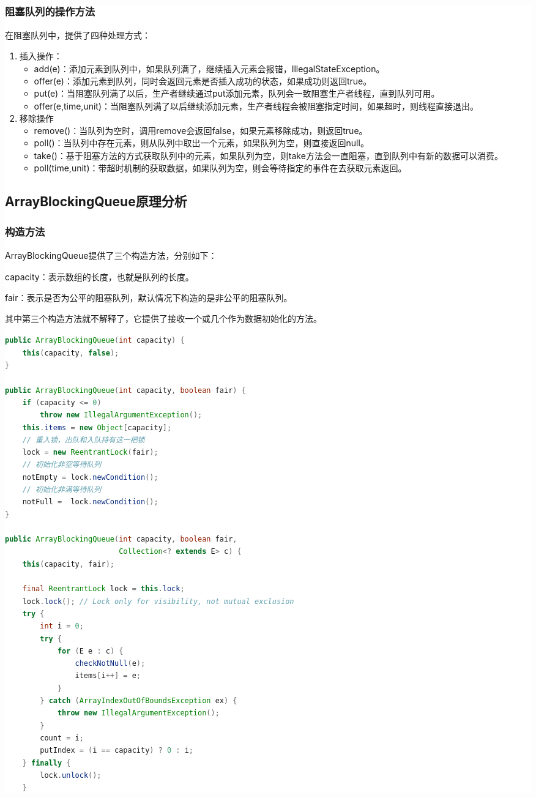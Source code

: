 ### 阻塞队列的操作方法

在阻塞队列中，提供了四种处理方式：

1. 插入操作：
   - add(e)：添加元素到队列中，如果队列满了，继续插入元素会报错，IllegalStateException。
   - offer(e)：添加元素到队列，同时会返回元素是否插入成功的状态，如果成功则返回true。
   - put(e)：当阻塞队列满了以后，生产者继续通过put添加元素，队列会一致阻塞生产者线程，直到队列可用。
   - offer(e,time,unit)：当阻塞队列满了以后继续添加元素，生产者线程会被阻塞指定时间，如果超时，则线程直接退出。
2. 移除操作
   - remove()：当队列为空时，调用remove会返回false，如果元素移除成功，则返回true。
   - poll()：当队列中存在元素，则从队列中取出一个元素，如果队列为空，则直接返回null。
   - take()：基于阻塞方法的方式获取队列中的元素，如果队列为空，则take方法会一直阻塞，直到队列中有新的数据可以消费。
   - poll(time,unit)：带超时机制的获取数据，如果队列为空，则会等待指定的事件在去获取元素返回。

## ArrayBlockingQueue原理分析

### 构造方法

ArrayBlockingQueue提供了三个构造方法，分别如下：

capacity：表示数组的长度，也就是队列的长度。

fair：表示是否为公平的阻塞队列，默认情况下构造的是非公平的阻塞队列。

其中第三个构造方法就不解释了，它提供了接收一个或几个作为数据初始化的方法。

```java
public ArrayBlockingQueue(int capacity) {
    this(capacity, false);
}

public ArrayBlockingQueue(int capacity, boolean fair) {
    if (capacity <= 0)
        throw new IllegalArgumentException();
    this.items = new Object[capacity];
    // 重入锁，出队和入队持有这一把锁
    lock = new ReentrantLock(fair);
    // 初始化非空等待队列
    notEmpty = lock.newCondition();
    // 初始化非满等待队列
    notFull =  lock.newCondition();
}

public ArrayBlockingQueue(int capacity, boolean fair,
                          Collection<? extends E> c) {
    this(capacity, fair);

    final ReentrantLock lock = this.lock;
    lock.lock(); // Lock only for visibility, not mutual exclusion
    try {
        int i = 0;
        try {
            for (E e : c) {
                checkNotNull(e);
                items[i++] = e;
            }
        } catch (ArrayIndexOutOfBoundsException ex) {
            throw new IllegalArgumentException();
        }
        count = i;
        putIndex = (i == capacity) ? 0 : i;
    } finally {
        lock.unlock();
    }
```